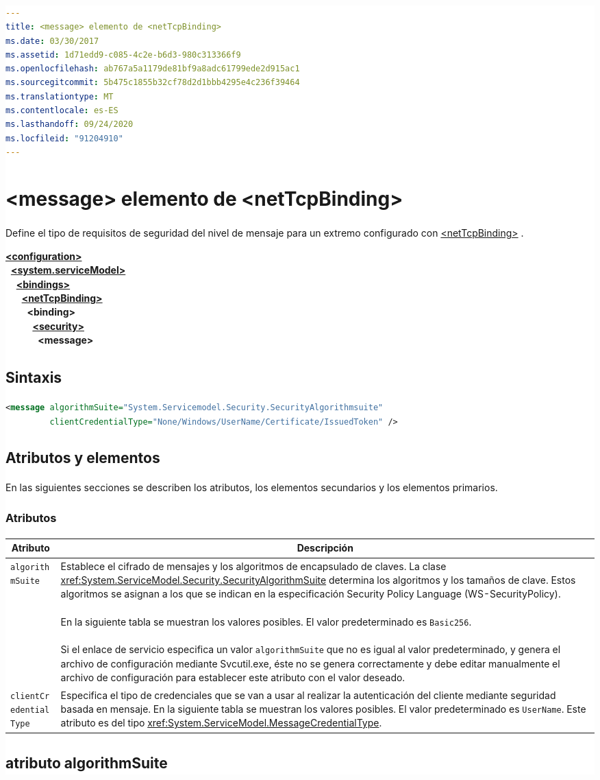 ```yaml
---
title: <message> elemento de <netTcpBinding>
ms.date: 03/30/2017
ms.assetid: 1d71edd9-c085-4c2e-b6d3-980c313366f9
ms.openlocfilehash: ab767a5a1179de81bf9a8adc61799ede2d915ac1
ms.sourcegitcommit: 5b475c1855b32cf78d2d1bbb4295e4c236f39464
ms.translationtype: MT
ms.contentlocale: es-ES
ms.lasthandoff: 09/24/2020
ms.locfileid: "91204910"
---
```

# <a name="message-element-of-nettcpbinding"></a>\<message> elemento de \<netTcpBinding>

Define el tipo de requisitos de seguridad del nivel de mensaje para un extremo configurado con [\<netTcpBinding>](nettcpbinding.md) .  
  
[**\<configuration>**](../configuration-element.md)\
&nbsp;&nbsp;[**\<system.serviceModel>**](system-servicemodel.md)\
&nbsp;&nbsp;&nbsp;&nbsp;[**\<bindings>**](bindings.md)\
&nbsp;&nbsp;&nbsp;&nbsp;&nbsp;&nbsp;[**\<netTcpBinding>**](nettcpbinding.md)\
&nbsp;&nbsp;&nbsp;&nbsp;&nbsp;&nbsp;&nbsp;&nbsp;**\<binding>**\
&nbsp;&nbsp;&nbsp;&nbsp;&nbsp;&nbsp;&nbsp;&nbsp;&nbsp;&nbsp;[**\<security>**](security-of-nettcpbinding.md)\
&nbsp;&nbsp;&nbsp;&nbsp;&nbsp;&nbsp;&nbsp;&nbsp;&nbsp;&nbsp;&nbsp;&nbsp;**\<message>**  
  
## <a name="syntax"></a>Sintaxis  
  
```xml  
<message algorithmSuite="System.Servicemodel.Security.SecurityAlgorithmsuite"
         clientCredentialType="None/Windows/UserName/Certificate/IssuedToken" />
```  
  
## <a name="attributes-and-elements"></a>Atributos y elementos  

 En las siguientes secciones se describen los atributos, los elementos secundarios y los elementos primarios.  
  
### <a name="attributes"></a>Atributos  
  
|Atributo|Descripción|  
|---------------|-----------------|  
|`algorithmSuite`|Establece el cifrado de mensajes y los algoritmos de encapsulado de claves. La clase <xref:System.ServiceModel.Security.SecurityAlgorithmSuite> determina los algoritmos y los tamaños de clave. Estos algoritmos se asignan a los que se indican en la especificación Security Policy Language (WS-SecurityPolicy).<br /><br /> En la siguiente tabla se muestran los valores posibles. El valor predeterminado es `Basic256`.<br /><br /> Si el enlace de servicio especifica un valor `algorithmSuite` que no es igual al valor predeterminado, y genera el archivo de configuración mediante Svcutil.exe, éste no se genera correctamente y debe editar manualmente el archivo de configuración para establecer este atributo con el valor deseado.|  
|`clientCredentialType`|Especifica el tipo de credenciales que se van a usar al realizar la autenticación del cliente mediante seguridad basada en mensaje. En la siguiente tabla se muestran los valores posibles. El valor predeterminado es `UserName`. Este atributo es del tipo <xref:System.ServiceModel.MessageCredentialType>.|  
  
## <a name="algorithmsuite-attribute"></a>atributo algorithmSuite  
  